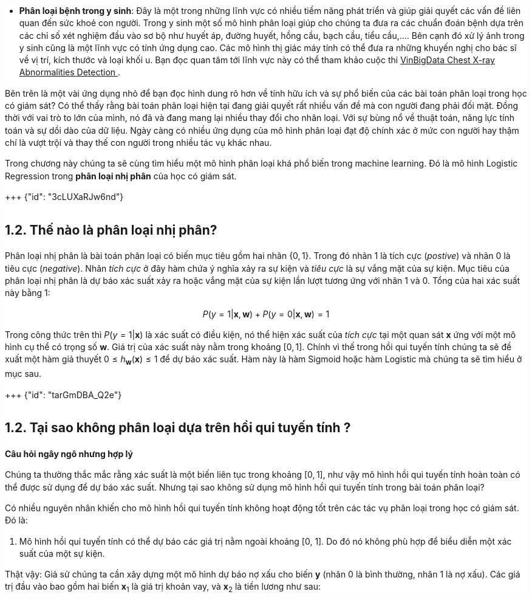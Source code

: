 * **Phân loại bệnh trong y sinh**: Đây là một trong những lĩnh vực có nhiều tiềm năng phát triển và giúp giải quyết các vấn đề liên quan đến sức khoẻ con người. Trong y sinh một số mô hình phân loại giúp cho chúng ta đưa ra các chuẩn đoán bệnh dựa trên các chỉ số xét nghiệm đầu vào sơ bộ như huyết áp, đường huyết, hồng cầu, bạch cầu, tiểu cầu,.... Bên cạnh đó xử lý ảnh trong y sinh cũng là một lĩnh vực có tính ứng dụng cao. Các mô hình thị giác máy tính có thể đưa ra những khuyến nghị cho bác sĩ về vị trí, kích thước và loại khối u. Bạn đọc quan tâm tới lĩnh vực này có thể tham khảo cuộc thi [VinBigData Chest X-ray Abnormalities Detection
](https://www.kaggle.com/c/vinbigdata-chest-xray-abnormalities-detection).
 
Bên trên là một vài ứng dụng nhỏ để bạn đọc hình dung rõ hơn về tính hữu ích và sự phổ biến của các bài toán phân loại trong học có giám sát? Có thể thấy rằng bài toán phân loại hiện tại đang giải quyết rất nhiều vấn đề mà con người đang phải đối mặt. Đồng thời với vai trò to lớn của mình, nó đã và đang mang lại nhiều thay đổi cho nhân loại. Với sự bùng nổ về thuật toán, năng lực tính toán và sự dồi dào của dữ liệu. Ngày càng có nhiều ứng dụng của mô hình phân loại đạt độ chính xác ở mức con người hay thậm chí là vượt trội và thay thế con người trong nhiều tác vụ khác nhau.

Trong chương này chúng ta sẽ cùng tìm hiểu một mô hình phân loại khá phổ biến trong machine learning. Đó là mô hình Logistic Regression trong **phân loại nhị phân** của học có giám sát.

+++ {"id": "3cLUXaRJw6nd"}

## 1.2. Thế nào là phân loại nhị phân?

Phân loại nhị phân là bài toán phân loại có biến mục tiêu gồm hai nhãn $\{0, 1\}$. Trong đó nhãn 1 là tích cực (_postive_) và nhãn 0 là tiêu cực (_negative_). Nhãn _tích cực_ ở đây hàm chứa ý nghĩa xảy ra sự kiện và _tiêu cực_ là sự vắng mặt của sự kiện. Mục tiêu của phân loại nhị phân là dự báo xác suất xảy ra hoặc vắng mặt của sự kiện lần lượt tương ứng với nhãn 1 và 0. Tổng của hai xác suất này bằng 1:

$$P(y=1|\mathbf{x}, \mathbf{w}) + P(y=0|\mathbf{x}, \mathbf{w})=1$$

Trong công thức trên thì $P(y=1|\mathbf{x})$ là xác suất có điều kiện, nó thể hiện xác suất của _tích cực_ tại một quan sát $\mathbf{x}$ ứng với một mô hình cụ thể có trọng số $\mathbf{w}$. Giá trị của xác suất này nằm trong khoảng $[0, 1]$. Chính vì thế trong hồi qui tuyến tính chúng ta sẽ đề xuất một hàm giả thuyết $0 \leq h_{\mathbf{w}}(\mathbf{x}) \leq 1$ để dự báo xác suất. Hàm này là hàm Sigmoid hoặc hàm Logistic mà chúng ta sẽ tìm hiểu ở mục sau.

+++ {"id": "tarGmDBA_Q2e"}

## 1.2. Tại sao không phân loại dựa trên hồi qui tuyến tính ?

**Câu hỏi ngây ngô nhưng hợp lý**

Chúng ta thường thắc mắc rằng xác suất là một biến liên tục trong khoảng $[0, 1]$, như vậy mô hình hồi qui tuyến tính hoàn toàn có thể được sử dụng để dự báo xác suất. Nhưng tại sao không sử dụng mô hình hồi qui tuyến tính trong bài toán phân loại?

Có nhiều nguyên nhân khiến cho mô hình hồi qui tuyến tính không hoạt động tốt trên các tác vụ phân loại trong học có giám sát. Đó là:

1. Mô hình hồi qui tuyến tính có thể dự báo các giá trị nằm ngoài khoảng [0, 1]. Do đó nó không phù hợp để biểu diễn một xác suất của một sự kiện. 

Thật vậy: Giả sử chúng ta cần xây dựng một mô hình dự báo nợ xấu cho biến $\mathbf{y}$ (nhãn 0 là bình thường, nhãn 1 là nợ xấu). Các giá trị đầu vào bao gồm hai biến $\mathbf{x}_1$ là giá trị khoản vay, và $\mathbf{x}_2$ là tiền lương như sau:
